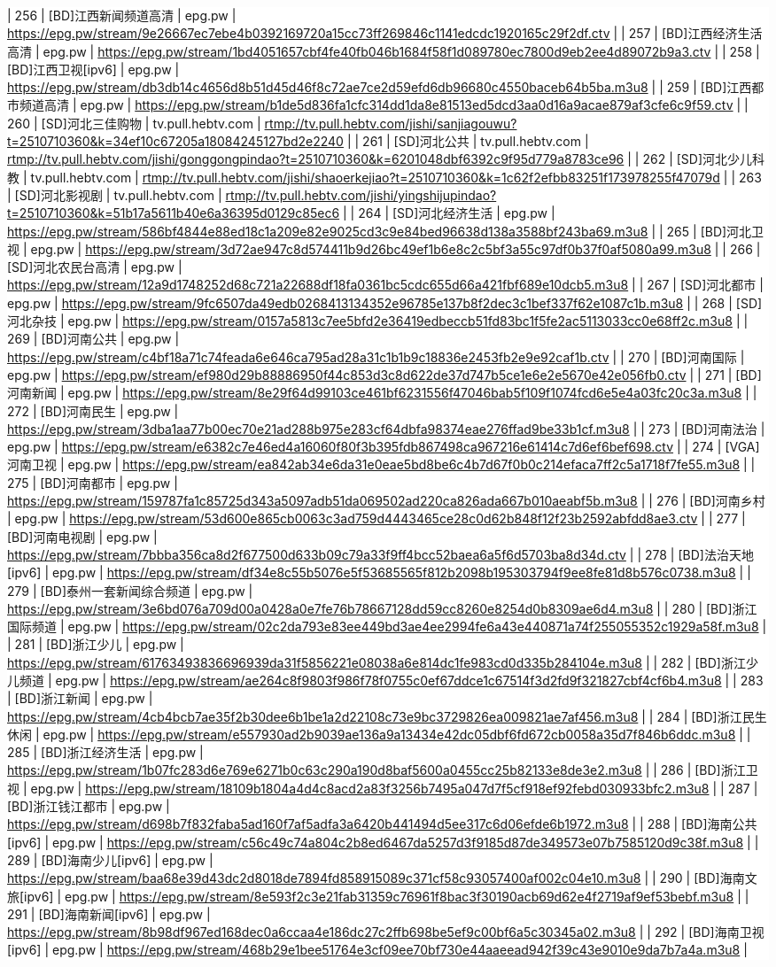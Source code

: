 | 256 | [BD]江西新闻频道高清 | epg.pw | <https://epg.pw/stream/9e26667ec7ebe4b0392169720a15cc73ff269846c1141edcdc1920165c29f2df.ctv> |
| 257 | [BD]江西经济生活高清 | epg.pw | <https://epg.pw/stream/1bd4051657cbf4fe40fb046b1684f58f1d089780ec7800d9eb2ee4d89072b9a3.ctv> |
| 258 | [BD]江西卫视[ipv6] | epg.pw | <https://epg.pw/stream/db3db14c4656d8b51d45d46f8c72ae7ce2d59efd6db96680c4550baceb64b5ba.m3u8> |
| 259 | [BD]江西都市频道高清 | epg.pw | <https://epg.pw/stream/b1de5d836fa1cfc314dd1da8e81513ed5dcd3aa0d16a9acae879af3cfe6c9f59.ctv> |
| 260 | [SD]河北三佳购物 | tv.pull.hebtv.com | <rtmp://tv.pull.hebtv.com/jishi/sanjiagouwu?t=2510710360&k=34ef10c67205a18084245127bd2e2240> |
| 261 | [SD]河北公共 | tv.pull.hebtv.com | <rtmp://tv.pull.hebtv.com/jishi/gonggongpindao?t=2510710360&k=6201048dbf6392c9f95d779a8783ce96> |
| 262 | [SD]河北少儿科教 | tv.pull.hebtv.com | <rtmp://tv.pull.hebtv.com/jishi/shaoerkejiao?t=2510710360&k=1c62f2efbb83251f173978255f47079d> |
| 263 | [SD]河北影视剧 | tv.pull.hebtv.com | <rtmp://tv.pull.hebtv.com/jishi/yingshijupindao?t=2510710360&k=51b17a5611b40e6a36395d0129c85ec6> |
| 264 | [SD]河北经济生活 | epg.pw | <https://epg.pw/stream/586bf4844e88ed18c1a209e82e9025cd3c9e84bed96638d138a3588bf243ba69.m3u8> |
| 265 | [BD]河北卫视 | epg.pw | <https://epg.pw/stream/3d72ae947c8d574411b9d26bc49ef1b6e8c2c5bf3a55c97df0b37f0af5080a99.m3u8> |
| 266 | [SD]河北农民台高清 | epg.pw | <https://epg.pw/stream/12a9d1748252d68c721a22688df18fa0361bc5cdc655d66a421fbf689e10dcb5.m3u8> |
| 267 | [SD]河北都市 | epg.pw | <https://epg.pw/stream/9fc6507da49edb0268413134352e96785e137b8f2dec3c1bef337f62e1087c1b.m3u8> |
| 268 | [SD]河北杂技 | epg.pw | <https://epg.pw/stream/0157a5813c7ee5bfd2e36419edbeccb51fd83bc1f5fe2ac5113033cc0e68ff2c.m3u8> |
| 269 | [BD]河南公共 | epg.pw | <https://epg.pw/stream/c4bf18a71c74feada6e646ca795ad28a31c1b1b9c18836e2453fb2e9e92caf1b.ctv> |
| 270 | [BD]河南国际 | epg.pw | <https://epg.pw/stream/ef980d29b88886950f44c853d3c8d622de37d747b5ce1e6e2e5670e42e056fb0.ctv> |
| 271 | [BD]河南新闻 | epg.pw | <https://epg.pw/stream/8e29f64d99103ce461bf6231556f47046bab5f109f1074fcd6e5e4a03fc20c3a.m3u8> |
| 272 | [BD]河南民生 | epg.pw | <https://epg.pw/stream/3dba1aa77b00ec70e21ad288b975e283cf64dbfa98374eae276ffad9be33b1cf.m3u8> |
| 273 | [BD]河南法治 | epg.pw | <https://epg.pw/stream/e6382c7e46ed4a16060f80f3b395fdb867498ca967216e61414c7d6ef6bef698.ctv> |
| 274 | [VGA]河南卫视 | epg.pw | <https://epg.pw/stream/ea842ab34e6da31e0eae5bd8be6c4b7d67f0b0c214efaca7ff2c5a1718f7fe55.m3u8> |
| 275 | [BD]河南都市 | epg.pw | <https://epg.pw/stream/159787fa1c85725d343a5097adb51da069502ad220ca826ada667b010aeabf5b.m3u8> |
| 276 | [BD]河南乡村 | epg.pw | <https://epg.pw/stream/53d600e865cb0063c3ad759d4443465ce28c0d62b848f12f23b2592abfdd8ae3.ctv> |
| 277 | [BD]河南电视剧 | epg.pw | <https://epg.pw/stream/7bbba356ca8d2f677500d633b09c79a33f9ff4bcc52baea6a5f6d5703ba8d34d.ctv> |
| 278 | [BD]法治天地[ipv6] | epg.pw | <https://epg.pw/stream/df34e8c55b5076e5f53685565f812b2098b195303794f9ee8fe81d8b576c0738.m3u8> |
| 279 | [BD]泰州一套新闻综合频道 | epg.pw | <https://epg.pw/stream/3e6bd076a709d00a0428a0e7fe76b78667128dd59cc8260e8254d0b8309ae6d4.m3u8> |
| 280 | [BD]浙江国际频道 | epg.pw | <https://epg.pw/stream/02c2da793e83ee449bd3ae4ee2994fe6a43e440871a74f255055352c1929a58f.m3u8> |
| 281 | [BD]浙江少儿 | epg.pw | <https://epg.pw/stream/61763493836696939da31f5856221e08038a6e814dc1fe983cd0d335b284104e.m3u8> |
| 282 | [BD]浙江少儿频道 | epg.pw | <https://epg.pw/stream/ae264c8f9803f986f78f0755c0ef67ddce1c67514f3d2fd9f321827cbf4cf6b4.m3u8> |
| 283 | [BD]浙江新闻 | epg.pw | <https://epg.pw/stream/4cb4bcb7ae35f2b30dee6b1be1a2d22108c73e9bc3729826ea009821ae7af456.m3u8> |
| 284 | [BD]浙江民生休闲 | epg.pw | <https://epg.pw/stream/e557930ad2b9039ae136a9a13434e42dc05dbf6fd672cb0058a35d7f846b6ddc.m3u8> |
| 285 | [BD]浙江经济生活 | epg.pw | <https://epg.pw/stream/1b07fc283d6e769e6271b0c63c290a190d8baf5600a0455cc25b82133e8de3e2.m3u8> |
| 286 | [BD]浙江卫视 | epg.pw | <https://epg.pw/stream/18109b1804a4d4c8acd2a83f3256b7495a047d7f5cf918ef92febd030933bfc2.m3u8> |
| 287 | [BD]浙江钱江都市 | epg.pw | <https://epg.pw/stream/d698b7f832faba5ad160f7af5adfa3a6420b441494d5ee317c6d06efde6b1972.m3u8> |
| 288 | [BD]海南公共[ipv6] | epg.pw | <https://epg.pw/stream/c56c49c74a804c2b8ed6467da5257d3f9185d87de349573e07b7585120d9c38f.m3u8> |
| 289 | [BD]海南少儿[ipv6] | epg.pw | <https://epg.pw/stream/baa68e39d43dc2d8018de7894fd858915089c371cf58c93057400af002c04e10.m3u8> |
| 290 | [BD]海南文旅[ipv6] | epg.pw | <https://epg.pw/stream/8e593f2c3e21fab31359c76961f8bac3f30190acb69d62e4f2719af9ef53bebf.m3u8> |
| 291 | [BD]海南新闻[ipv6] | epg.pw | <https://epg.pw/stream/8b98df967ed168dec0a6ccaa4e186dc27c2ffb698be5ef9c00bf6a5c30345a02.m3u8> |
| 292 | [BD]海南卫视[ipv6] | epg.pw | <https://epg.pw/stream/468b29e1bee51764e3cf09ee70bf730e44aaeead942f39c43e9010e9da7b7a4a.m3u8> |